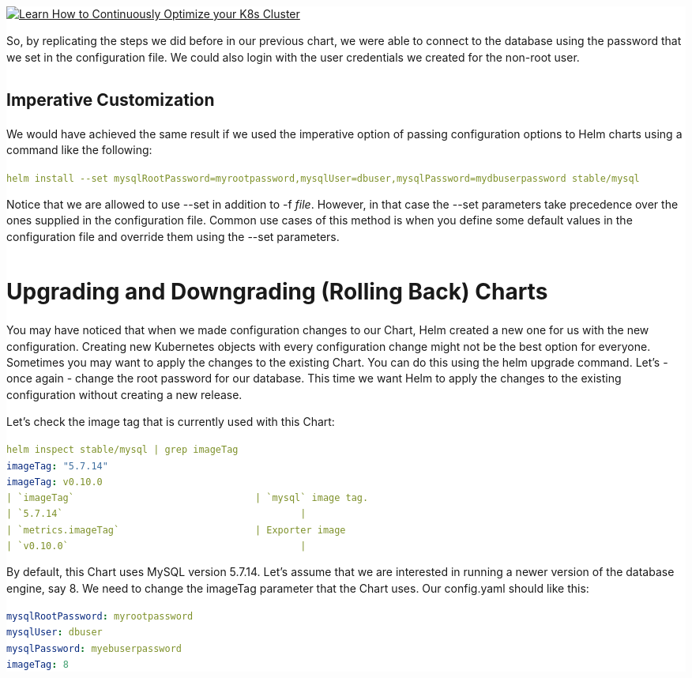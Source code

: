 [![Learn How to Continuously Optimize your K8s Cluster](https://no-cache.hubspot.com/cta/default/3487587/963b2ba4-df32-4a3b-8781-f8fa4ff38750.png)](https://cta-redirect.hubspot.com/cta/redirect/3487587/963b2ba4-df32-4a3b-8781-f8fa4ff38750)

So, by replicating the steps we did before in our previous chart, we were able to connect to the database using the password that we set in the configuration file. We could also login with the user credentials we created for the non-root user.

## Imperative Customization

We would have achieved the same result if we used the imperative option of passing configuration options to Helm charts using a command like the following:

```yaml
helm install --set mysqlRootPassword=myrootpassword,mysqlUser=dbuser,mysqlPassword=mydbuserpassword stable/mysql

```

Notice that we are allowed to use --set in addition to -f _file_. However, in that case the --set parameters take precedence over the ones supplied in the configuration file. Common use cases of this method is when you define some default values in the configuration file and override them using the --set parameters.

# Upgrading and Downgrading (Rolling Back) Charts

You may have noticed that when we made configuration changes to our Chart, Helm created a new one for us with the new configuration. Creating new Kubernetes objects with every configuration change might not be the best option for everyone. Sometimes you may want to apply the changes to the existing Chart. You can do this using the helm upgrade command. Let’s - once again - change the root password for our database. This time we want Helm to apply the changes to the existing configuration without creating a new release.

Let’s check the image tag that is currently used with this Chart:

```yaml
helm inspect stable/mysql | grep imageTag
imageTag: "5.7.14"
imageTag: v0.10.0
| `imageTag`                               	| `mysql` image tag.                                                                       	| `5.7.14`                                         	|
| `metrics.imageTag`                       	| Exporter image                                                                           	| `v0.10.0`                                        	|

```

By default, this Chart uses MySQL version 5.7.14. Let’s assume that we are interested in running a newer version of the database engine, say 8. We need to change the imageTag parameter that the Chart uses. Our config.yaml should like this:

```yaml line-numbers
mysqlRootPassword: myrootpassword
mysqlUser: dbuser
mysqlPassword: myebuserpassword
imageTag: 8

```
